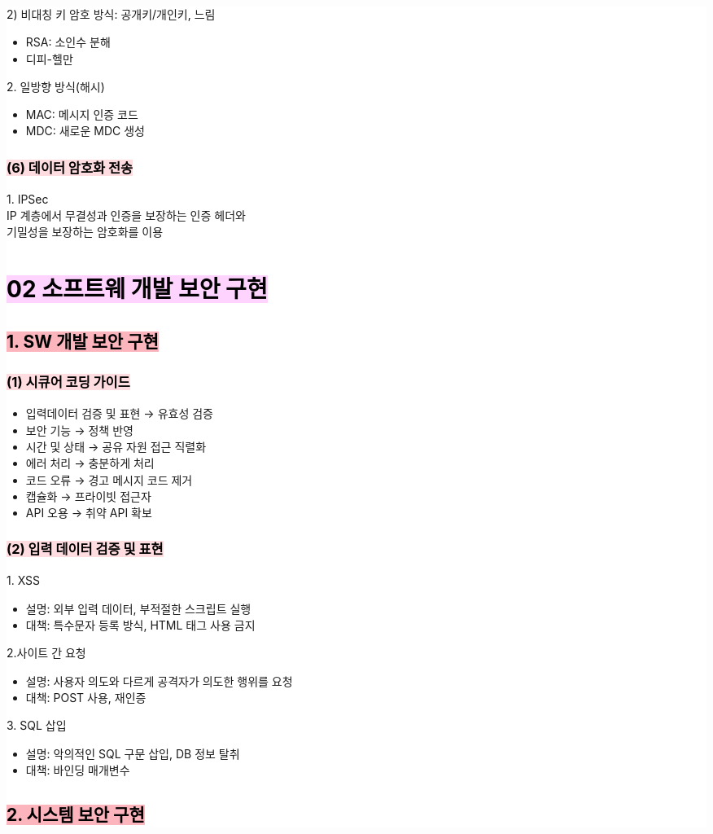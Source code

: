 2\) 비대칭 키 암호 방식: 공개키/개인키, 느림

- RSA: 소인수 분해
- 디피-헬만

2\. 일방향 방식(해시)

- MAC: 메시지 인증 코드
- MDC: 새로운 MDC 생성

### <mark style='background-color: #ffdce0'>(6) 데이터 암호화 전송</mark>

1\. IPSec  
IP 계층에서 무결성과 인증을 보장하는 인증 헤더와  
기밀성을 보장하는 암호화를 이용

# <mark style='background-color: #fed3fe'>02 소프트웨 개발 보안 구현</mark>

## <mark style='background-color: #fdb5bd'>1. SW 개발 보안 구현</mark>

### <mark style='background-color: #ffdce0'>(1) 시큐어 코딩 가이드</mark>

- 입력데이터 검증 및 표현 → 유효성 검증
- 보안 기능 → 정책 반영
- 시간 및 상태 → 공유 자원 접근 직렬화
- 에러 처리 → 충분하게 처리
- 코드 오류 → 경고 메시지 코드 제거
- 캡슐화 → 프라이빗 접근자
- API 오용 → 취약 API 확보

### <mark style='background-color: #ffdce0'>(2) 입력 데이터 검증 및 표현</mark>

1\. XSS

- 설명: 외부 입력 데이터, 부적절한 스크립트 실행
- 대책: 특수문자 등록 방식, HTML 태그 사용 금지

2\.사이트 간 요청

- 설명: 사용자 의도와 다르게 공격자가 의도한 행위를 요청
- 대책: POST 사용, 재인증

3\. SQL 삽입

- 설명: 악의적인 SQL 구문 삽입, DB 정보 탈취
- 대책: 바인딩 매개변수

## <mark style='background-color: #fdb5bd'>2. 시스템 보안 구현</mark>
